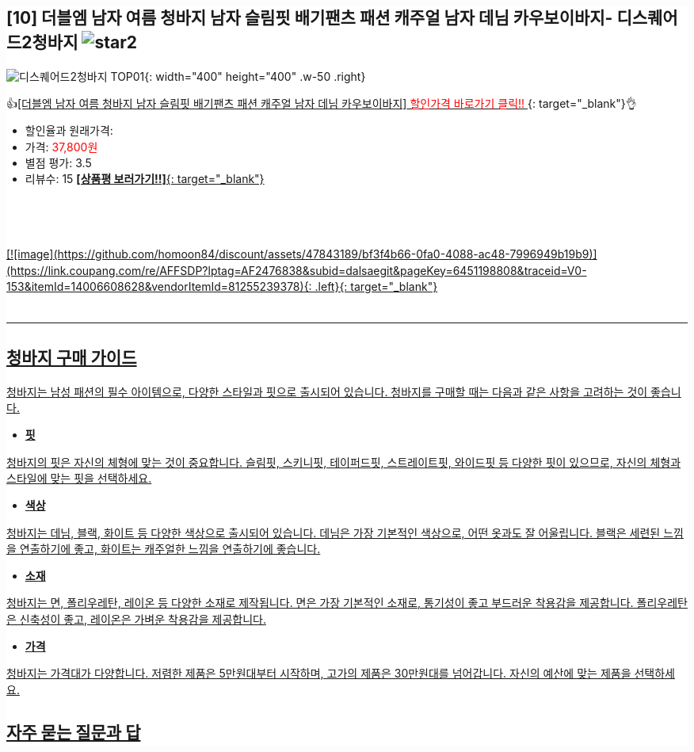 
        
       
## [10] 더블엠 남자 여름 청바지 남자 슬림핏 배기팬츠 패션 캐주얼 남자 데님 카우보이바지- 디스퀘어드2청바지  <img width="81" alt="star2" src="https://user-images.githubusercontent.com/78655692/151471960-29c5febe-c509-4c6d-99f4-a2203eb193c5.png">

![디스퀘어드2청바지 TOP01](https://thumbnail9.coupangcdn.com/thumbnails/remote/230x230ex/image/vendor_inventory/cad0/9613063a2a9716b8e3ab7640d80409c0a78cb3f445ee2135c1b5e37365bf.jpg){: width="400" height="400" .w-50 .right}


👍<a href="https://link.coupang.com/re/AFFSDP?lptag=AF2476838&subid=dalsaegit&pageKey=6451198808&traceid=V0-153&itemId=14006608628&vendorItemId=81255239378">[더블엠 남자 여름 청바지 남자 슬림핏 배기팬츠 패션 캐주얼 남자 데님 카우보이바지]<font color=red> 할인가격 바로가기 클릭!! </font></a>{: target="_blank"}👌
<br>
- 할인율과 원래가격: 
- 가격: <span style='color:red'>37,800원</span>
- 별점 평가: 3.5
- 리뷰수: 15 <a href="https://link.coupang.com/re/AFFSDP?lptag=AF2476838&subid=dalsaegit&pageKey=6451198808&traceid=V0-153&itemId=14006608628&vendorItemId=81255239378"> <strong>[상품평 보러가기!!]</strong>{: target="_blank"}
<br>
<br>
<br>
[![image](https://github.com/homoon84/discount/assets/47843189/bf3f4b66-0fa0-4088-ac48-7996949b19b9)](https://link.coupang.com/re/AFFSDP?lptag=AF2476838&subid=dalsaegit&pageKey=6451198808&traceid=V0-153&itemId=14006608628&vendorItemId=81255239378){: .left}{: target="_blank"}
<br>
<br>

---
## 청바지 구매 가이드

청바지는 남성 패션의 필수 아이템으로, 다양한 스타일과 핏으로 출시되어 있습니다. 청바지를 구매할 때는 다음과 같은 사항을 고려하는 것이 좋습니다.

* **핏**

청바지의 핏은 자신의 체형에 맞는 것이 중요합니다. 슬림핏, 스키니핏, 테이퍼드핏, 스트레이트핏, 와이드핏 등 다양한 핏이 있으므로, 자신의 체형과 스타일에 맞는 핏을 선택하세요.

* **색상**

청바지는 데님, 블랙, 화이트 등 다양한 색상으로 출시되어 있습니다. 데님은 가장 기본적인 색상으로, 어떤 옷과도 잘 어울립니다. 블랙은 세련된 느낌을 연출하기에 좋고, 화이트는 캐주얼한 느낌을 연출하기에 좋습니다.

* **소재**

청바지는 면, 폴리우레탄, 레이온 등 다양한 소재로 제작됩니다. 면은 가장 기본적인 소재로, 통기성이 좋고 부드러운 착용감을 제공합니다. 폴리우레탄은 신축성이 좋고, 레이온은 가벼운 착용감을 제공합니다.

* **가격**

청바지는 가격대가 다양합니다. 저렴한 제품은 5만원대부터 시작하며, 고가의 제품은 30만원대를 넘어갑니다. 자신의 예산에 맞는 제품을 선택하세요.

## 자주 묻는 질문과 답
